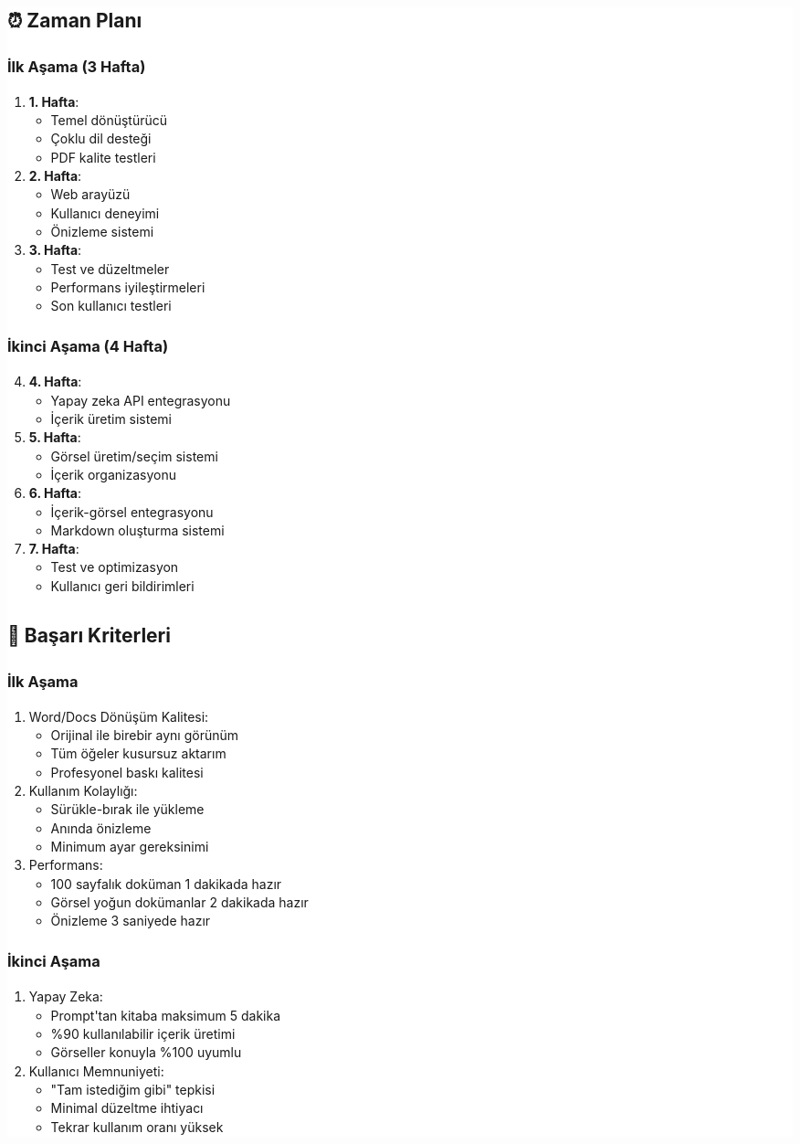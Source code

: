 ## ⏰ Zaman Planı

### İlk Aşama (3 Hafta)
1. **1. Hafta**: 
   - Temel dönüştürücü
   - Çoklu dil desteği
   - PDF kalite testleri
2. **2. Hafta**: 
   - Web arayüzü
   - Kullanıcı deneyimi
   - Önizleme sistemi
3. **3. Hafta**: 
   - Test ve düzeltmeler
   - Performans iyileştirmeleri
   - Son kullanıcı testleri

### İkinci Aşama (4 Hafta)
4. **4. Hafta**:
   - Yapay zeka API entegrasyonu
   - İçerik üretim sistemi
5. **5. Hafta**:
   - Görsel üretim/seçim sistemi
   - İçerik organizasyonu
6. **6. Hafta**:
   - İçerik-görsel entegrasyonu
   - Markdown oluşturma sistemi
7. **7. Hafta**:
   - Test ve optimizasyon
   - Kullanıcı geri bildirimleri

## 💪 Başarı Kriterleri

### İlk Aşama
1. Word/Docs Dönüşüm Kalitesi:
   - Orijinal ile birebir aynı görünüm
   - Tüm öğeler kusursuz aktarım
   - Profesyonel baskı kalitesi
2. Kullanım Kolaylığı:
   - Sürükle-bırak ile yükleme
   - Anında önizleme
   - Minimum ayar gereksinimi
3. Performans:
   - 100 sayfalık doküman 1 dakikada hazır
   - Görsel yoğun dokümanlar 2 dakikada hazır
   - Önizleme 3 saniyede hazır

### İkinci Aşama
1. Yapay Zeka:
   - Prompt'tan kitaba maksimum 5 dakika
   - %90 kullanılabilir içerik üretimi
   - Görseller konuyla %100 uyumlu
2. Kullanıcı Memnuniyeti:
   - "Tam istediğim gibi" tepkisi
   - Minimal düzeltme ihtiyacı
   - Tekrar kullanım oranı yüksek
